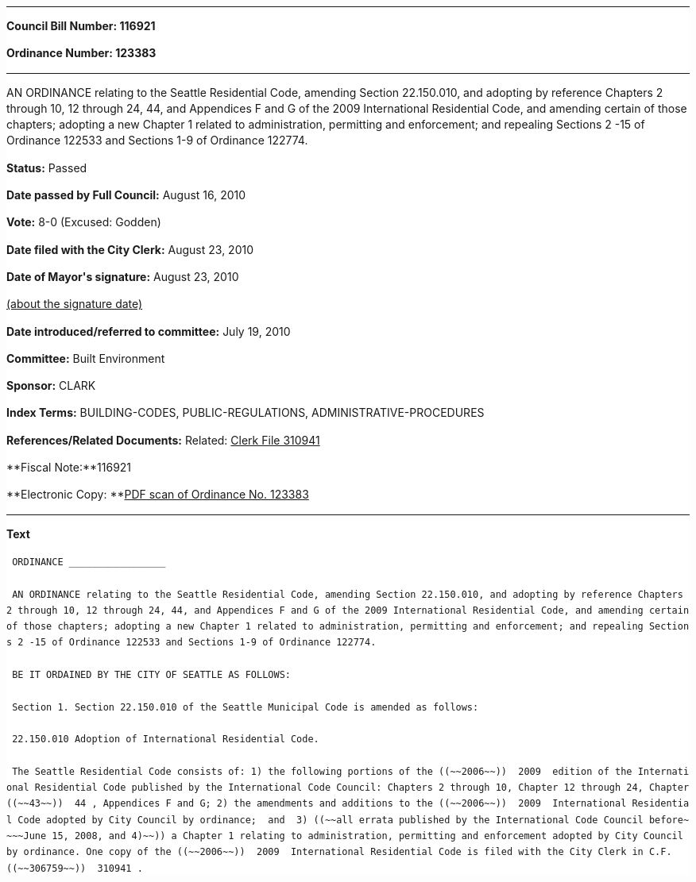 

********

**Council Bill Number: 116921**
   
**Ordinance Number: 123383**
********

 AN ORDINANCE relating to the Seattle Residential Code, amending Section 22.150.010, and adopting by reference Chapters 2 through 10, 12 through 24, 44, and Appendices F and G of the 2009 International Residential Code, and amending certain of those chapters; adopting a new Chapter 1 related to administration, permitting and enforcement; and repealing Sections 2 -15 of Ordinance 122533 and Sections 1-9 of Ordinance 122774.

**Status:** Passed
   
**Date passed by Full Council:** August 16, 2010
   
**Vote:** 8-0 (Excused: Godden)
   
**Date filed with the City Clerk:** August 23, 2010
   
**Date of Mayor's signature:** August 23, 2010
   
[(about the signature date)](/~public/approvaldate.htm)
   
   
   
**Date introduced/referred to committee:** July 19, 2010
   
**Committee:** Built Environment
   
**Sponsor:** CLARK
   
   
**Index Terms:** BUILDING-CODES, PUBLIC-REGULATIONS, ADMINISTRATIVE-PROCEDURES

**References/Related Documents:** Related: [Clerk File 310941](http://clerk.ci.seattle.wa.us/~scripts/nph-brs.exe*s1=&s2=&s3=310941&s4=&Sect4=AND&l=20&Sect2=THESON&Sect3=PLURON&Sect5=CFCF1&Sect6=HITOFF&d=CFCF&p=1&u=%2F~public%2Fcfcf1.htm&r=1&f=G)

**Fiscal Note:**116921

**Electronic Copy: **[PDF scan of Ordinance No. 123383](/~archives/Ordinances/Ord_123383.pdf)

********

**Text**
   
```
 ORDINANCE _________________

 AN ORDINANCE relating to the Seattle Residential Code, amending Section 22.150.010, and adopting by reference Chapters 2 through 10, 12 through 24, 44, and Appendices F and G of the 2009 International Residential Code, and amending certain of those chapters; adopting a new Chapter 1 related to administration, permitting and enforcement; and repealing Sections 2 -15 of Ordinance 122533 and Sections 1-9 of Ordinance 122774.

 BE IT ORDAINED BY THE CITY OF SEATTLE AS FOLLOWS:

 Section 1. Section 22.150.010 of the Seattle Municipal Code is amended as follows:

 22.150.010 Adoption of International Residential Code.

 The Seattle Residential Code consists of: 1) the following portions of the ((~~2006~~))  2009  edition of the International Residential Code published by the International Code Council: Chapters 2 through 10, Chapter 12 through 24, Chapter ((~~43~~))  44 , Appendices F and G; 2) the amendments and additions to the ((~~2006~~))  2009  International Residential Code adopted by City Council by ordinance;  and  3) ((~~all errata published by the International Code Council before~~~~June 15, 2008, and 4)~~)) a Chapter 1 relating to administration, permitting and enforcement adopted by City Council by ordinance. One copy of the ((~~2006~~))  2009  International Residential Code is filed with the City Clerk in C.F. ((~~306759~~))  310941 .

```